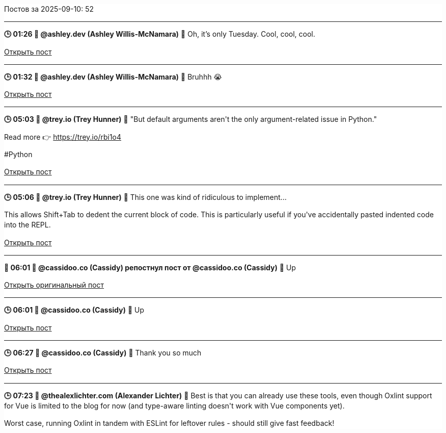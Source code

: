 Постов за 2025-09-10: 52

----
**🕒 01:26 👤 @ashley.dev (Ashley Willis-McNamara)**
💬 Oh, it’s only Tuesday. Cool, cool, cool.

[Открыть пост](https://bsky.app/profile/ashley.dev/post/3lyh3byfjbc2v)

----
**🕒 01:32 👤 @ashley.dev (Ashley Willis-McNamara)**
💬 Bruhhh 😭

[Открыть пост](https://bsky.app/profile/ashley.dev/post/3lyh3mt2wjk2v)

----
**🕒 05:03 👤 @trey.io (Trey Hunner)**
💬 "But default arguments aren't the only argument-related issue in Python."

Read more 👉 https://trey.io/rbi1o4

#Python

[Открыть пост](https://bsky.app/profile/trey.io/post/3lyhhft2r3w2r)

----
**🕒 05:06 👤 @trey.io (Trey Hunner)**
💬 This one was kind of ridiculous to implement...

This allows Shift+Tab to dedent the current block of code. This is particularly useful if you've accidentally pasted indented code into the REPL.

[Открыть пост](https://bsky.app/profile/trey.io/post/3lyhhlrcqa224)

----
**🔄 06:01 👤 @cassidoo.co (Cassidy) репостнул пост от @cassidoo.co (Cassidy)**
💬 Up

[Открыть оригинальный пост](https://bsky.app/profile/cassidoo.co/post/3lyhknrd5l22r)

----
**🕒 06:01 👤 @cassidoo.co (Cassidy)**
💬 Up

[Открыть пост](https://bsky.app/profile/cassidoo.co/post/3lyhknrd5l22r)

----
**🕒 06:27 👤 @cassidoo.co (Cassidy)**
💬 Thank you so much

[Открыть пост](https://bsky.app/profile/cassidoo.co/post/3lyhm3h6ov22p)

----
**🕒 07:23 👤 @thealexlichter.com (Alexander Lichter)**
💬 Best is that you can already use these tools, even though Oxlint support for Vue is limited to the  blog for now (and type-aware linting doesn't work with Vue components yet).

Worst case, running Oxlint in tandem with ESLint for leftover rules - should still give fast feedback!
